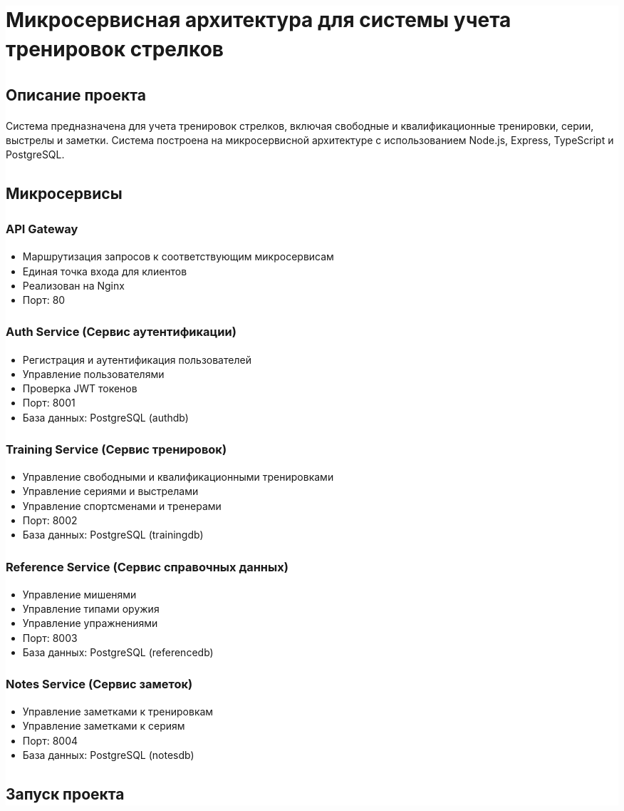 # Микросервисная архитектура для системы учета тренировок стрелков

## Описание проекта

Система предназначена для учета тренировок стрелков, включая свободные и квалификационные тренировки, серии, выстрелы и заметки. Система построена на микросервисной архитектуре с использованием Node.js, Express, TypeScript и PostgreSQL.

## Микросервисы

### API Gateway

- Маршрутизация запросов к соответствующим микросервисам
- Единая точка входа для клиентов
- Реализован на Nginx
- Порт: 80

### Auth Service (Сервис аутентификации)

- Регистрация и аутентификация пользователей
- Управление пользователями
- Проверка JWT токенов
- Порт: 8001
- База данных: PostgreSQL (authdb)

### Training Service (Сервис тренировок)

- Управление свободными и квалификационными тренировками
- Управление сериями и выстрелами
- Управление спортсменами и тренерами
- Порт: 8002
- База данных: PostgreSQL (trainingdb)

### Reference Service (Сервис справочных данных)

- Управление мишенями
- Управление типами оружия
- Управление упражнениями
- Порт: 8003
- База данных: PostgreSQL (referencedb)

### Notes Service (Сервис заметок)

- Управление заметками к тренировкам
- Управление заметками к сериям
- Порт: 8004
- База данных: PostgreSQL (notesdb)


## Запуск проекта
